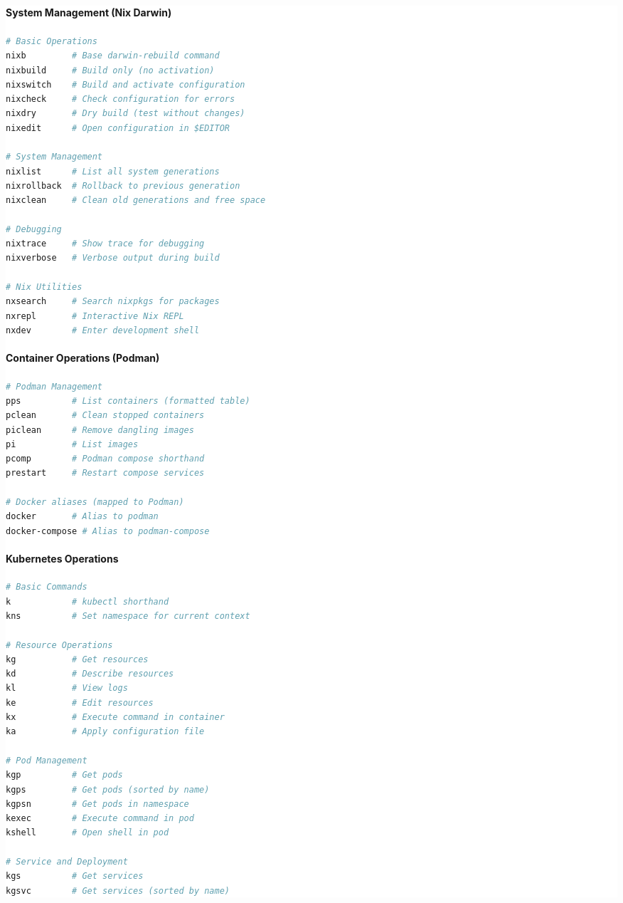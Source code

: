 #### System Management (Nix Darwin)
```bash
# Basic Operations
nixb         # Base darwin-rebuild command
nixbuild     # Build only (no activation)
nixswitch    # Build and activate configuration
nixcheck     # Check configuration for errors
nixdry       # Dry build (test without changes)
nixedit      # Open configuration in $EDITOR

# System Management
nixlist      # List all system generations
nixrollback  # Rollback to previous generation
nixclean     # Clean old generations and free space

# Debugging
nixtrace     # Show trace for debugging
nixverbose   # Verbose output during build

# Nix Utilities
nxsearch     # Search nixpkgs for packages
nxrepl       # Interactive Nix REPL
nxdev        # Enter development shell
```

#### Container Operations (Podman)
```bash
# Podman Management
pps          # List containers (formatted table)
pclean       # Clean stopped containers
piclean      # Remove dangling images
pi           # List images
pcomp        # Podman compose shorthand
prestart     # Restart compose services

# Docker aliases (mapped to Podman)
docker       # Alias to podman
docker-compose # Alias to podman-compose
```

#### Kubernetes Operations
```bash
# Basic Commands
k            # kubectl shorthand
kns          # Set namespace for current context

# Resource Operations
kg           # Get resources
kd           # Describe resources
kl           # View logs
ke           # Edit resources
kx           # Execute command in container
ka           # Apply configuration file

# Pod Management
kgp          # Get pods
kgps         # Get pods (sorted by name)
kgpsn        # Get pods in namespace
kexec        # Execute command in pod
kshell       # Open shell in pod

# Service and Deployment
kgs          # Get services
kgsvc        # Get services (sorted by name)
```